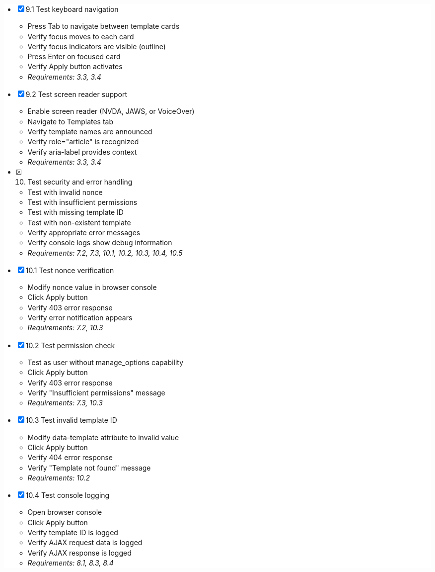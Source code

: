- [x] 9.1 Test keyboard navigation

  - Press Tab to navigate between template cards
  - Verify focus moves to each card
  - Verify focus indicators are visible (outline)
  - Press Enter on focused card
  - Verify Apply button activates
  - _Requirements: 3.3, 3.4_

- [x] 9.2 Test screen reader support

  - Enable screen reader (NVDA, JAWS, or VoiceOver)
  - Navigate to Templates tab
  - Verify template names are announced
  - Verify role="article" is recognized
  - Verify aria-label provides context
  - _Requirements: 3.3, 3.4_

- [x] 10. Test security and error handling

  - Test with invalid nonce
  - Test with insufficient permissions
  - Test with missing template ID
  - Test with non-existent template
  - Verify appropriate error messages
  - Verify console logs show debug information
  - _Requirements: 7.2, 7.3, 10.1, 10.2, 10.3, 10.4, 10.5_

- [x] 10.1 Test nonce verification

  - Modify nonce value in browser console
  - Click Apply button
  - Verify 403 error response
  - Verify error notification appears
  - _Requirements: 7.2, 10.3_

- [x] 10.2 Test permission check

  - Test as user without manage_options capability
  - Click Apply button
  - Verify 403 error response
  - Verify "Insufficient permissions" message
  - _Requirements: 7.3, 10.3_

- [x] 10.3 Test invalid template ID

  - Modify data-template attribute to invalid value
  - Click Apply button
  - Verify 404 error response
  - Verify "Template not found" message
  - _Requirements: 10.2_

- [x] 10.4 Test console logging

  - Open browser console
  - Click Apply button
  - Verify template ID is logged
  - Verify AJAX request data is logged
  - Verify AJAX response is logged
  - _Requirements: 8.1, 8.3, 8.4_
